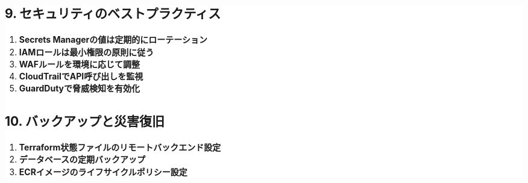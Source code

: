 ## 9. セキュリティのベストプラクティス

1. **Secrets Managerの値は定期的にローテーション**
2. **IAMロールは最小権限の原則に従う**
3. **WAFルールを環境に応じて調整**
4. **CloudTrailでAPI呼び出しを監視**
5. **GuardDutyで脅威検知を有効化**

## 10. バックアップと災害復旧

1. **Terraform状態ファイルのリモートバックエンド設定**
2. **データベースの定期バックアップ**
3. **ECRイメージのライフサイクルポリシー設定** 